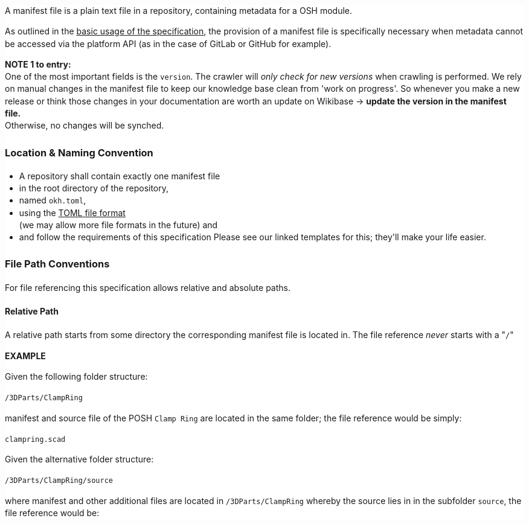 A manifest file is a plain text file in a repository,
containing metadata for a OSH module.

As outlined in the [basic usage of the specification](#basic-usage-of-the-specification),
the provision of a manifest file is specifically necessary
when metadata cannot be accessed via the platform API
(as in the case of GitLab or GitHub for example).

**NOTE 1 to entry:**\
One of the most important fields is the `version`.
The crawler will _only check for new versions_ when crawling is performed.
We rely on manual changes in the manifest file to keep our knowledge base clean
from 'work on progress'.
So whenever you make a new release
or think those changes in your documentation are worth an update on Wikibase
→ **update the version in the manifest file.**\
Otherwise, no changes will be synched.

### Location & Naming Convention

- A repository shall contain exactly one manifest file
- in the root directory of the repository,
- named `okh.toml`,
- using the [TOML file format](https://github.com/toml-lang/toml/releases/tag/1.0.0)\
  (we may allow more file formats in the future) and
- and follow the requirements of this specification
  Please see our linked templates for this; they'll make your life easier.

### File Path Conventions

For file referencing this specification allows relative and absolute paths.

#### Relative Path

A relative path starts from some directory
the corresponding manifest file is located in.
The file reference _never_ starts with a "`/`"

**EXAMPLE**

Given the following folder structure:

`/3DParts/ClampRing`

manifest and source file of the POSH `Clamp Ring` are located in the same folder;
the file reference would be simply:

`clampring.scad`

Given the alternative folder structure:

`/3DParts/ClampRing/source`

where manifest and other additional files are located in `/3DParts/ClampRing`
whereby the source lies in in the subfolder `source`,
the file reference would be:
